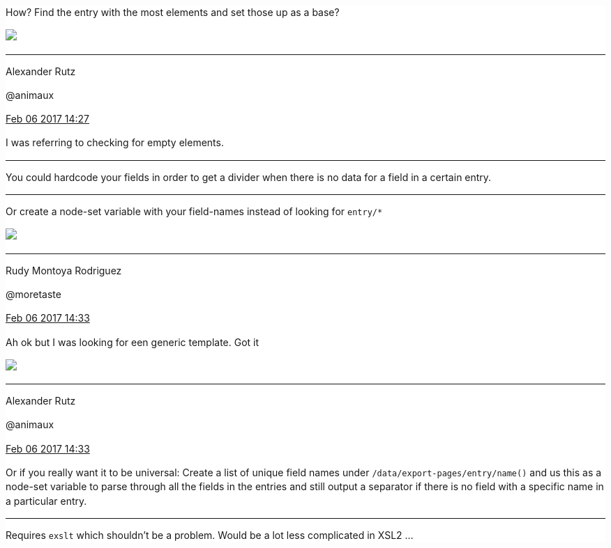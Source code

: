How? Find the entry with the most elements and set those up as a base?

![](https://avatars2.githubusercontent.com/u/446874?v=4&s=30)

____

Alexander Rutz

@animaux

[Feb 06 2017
14:27](https://gitter.im/symphonycms/symphony-2?at=589887c1f045df0a22120883)

I was referring to checking for empty elements.

____

You could hardcode your fields in order to get a divider when there is no data
for a field in a certain entry.

____

Or create a node-set variable with your field-names instead of looking for
`entry/*`

![](https://avatars2.githubusercontent.com/u/857982?v=4&s=30)

____

Rudy Montoya Rodriguez

@moretaste

[Feb 06 2017
14:33](https://gitter.im/symphonycms/symphony-2?at=5898893200c00c3d4f01afb9)

Ah ok but I was looking for een generic template. Got it

![](https://avatars2.githubusercontent.com/u/446874?v=4&s=30)

____

Alexander Rutz

@animaux

[Feb 06 2017
14:33](https://gitter.im/symphonycms/symphony-2?at=589889381465c46a562b9650)

Or if you really want it to be universal: Create a list of unique field names
under `/data/export-pages/entry/name()` and us this as a node-set variable to
parse through all the fields in the entries and still output a separator if
there is no field with a specific name in a particular entry.

____

Requires `exslt` which shouldn’t be a problem. Would be a lot less complicated
in XSL2 …
